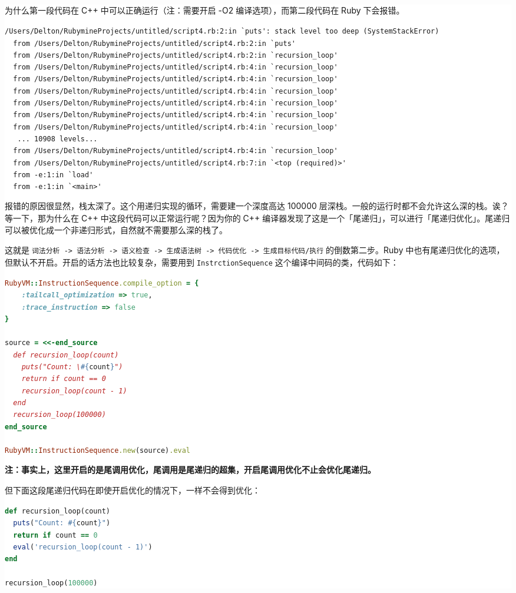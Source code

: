为什么第一段代码在 C++ 中可以正确运行（注：需要开启 -O2 编译选项），而第二段代码在 Ruby 下会报错。

```text
/Users/Delton/RubymineProjects/untitled/script4.rb:2:in `puts': stack level too deep (SystemStackError)
  from /Users/Delton/RubymineProjects/untitled/script4.rb:2:in `puts'
  from /Users/Delton/RubymineProjects/untitled/script4.rb:2:in `recursion_loop'
  from /Users/Delton/RubymineProjects/untitled/script4.rb:4:in `recursion_loop'
  from /Users/Delton/RubymineProjects/untitled/script4.rb:4:in `recursion_loop'
  from /Users/Delton/RubymineProjects/untitled/script4.rb:4:in `recursion_loop'
  from /Users/Delton/RubymineProjects/untitled/script4.rb:4:in `recursion_loop'
  from /Users/Delton/RubymineProjects/untitled/script4.rb:4:in `recursion_loop'
  from /Users/Delton/RubymineProjects/untitled/script4.rb:4:in `recursion_loop'
   ... 10908 levels...
  from /Users/Delton/RubymineProjects/untitled/script4.rb:4:in `recursion_loop'
  from /Users/Delton/RubymineProjects/untitled/script4.rb:7:in `<top (required)>'
  from -e:1:in `load'
  from -e:1:in `<main>'
```

报错的原因很显然，栈太深了。这个用递归实现的循环，需要建一个深度高达 100000 层深栈。一般的运行时都不会允许这么深的栈。诶？等一下，那为什么在 C++ 中这段代码可以正常运行呢？因为你的 C++ 编译器发现了这是一个「尾递归」，可以进行「尾递归优化」。尾递归可以被优化成一个非递归形式，自然就不需要那么深的栈了。

这就是 `词法分析 -> 语法分析 -> 语义检查 -> 生成语法树 -> 代码优化 -> 生成目标代码/执行` 的倒数第二步。Ruby 中也有尾递归优化的选项，但默认不开启。开启的话方法也比较复杂，需要用到 `InstrctionSequence` 这个编译中间码的类，代码如下：

```ruby
RubyVM::InstructionSequence.compile_option = {
    :tailcall_optimization => true,
    :trace_instruction => false
}

source = <<-end_source
  def recursion_loop(count)
    puts("Count: \#{count}")
    return if count == 0
    recursion_loop(count - 1)
  end
  recursion_loop(100000)
end_source

RubyVM::InstructionSequence.new(source).eval
```

**注：事实上，这里开启的是尾调用优化，尾调用是尾递归的超集，开启尾调用优化不止会优化尾递归。**

但下面这段尾递归代码在即使开启优化的情况下，一样不会得到优化：

```ruby
def recursion_loop(count)
  puts("Count: #{count}")
  return if count == 0
  eval('recursion_loop(count - 1)')
end

recursion_loop(100000)
```
